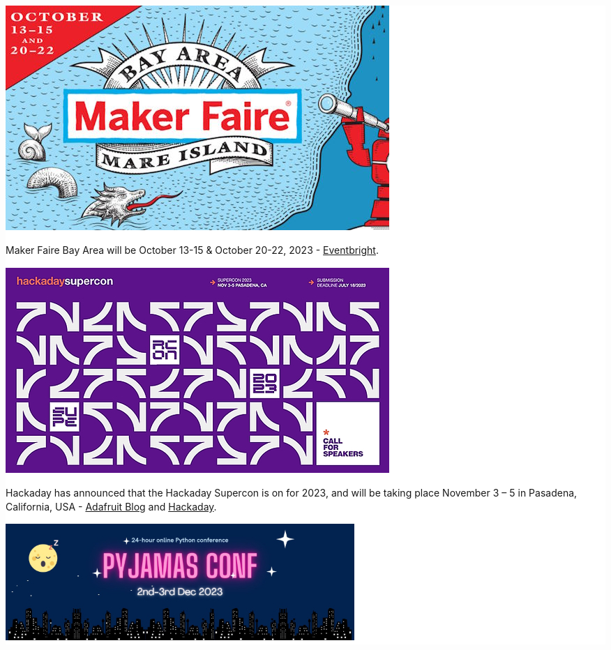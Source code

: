 [![Maker Faire Bay Area](../assets/20230828/20230828mfba.jpg)](https://www.eventbrite.com/e/maker-faire-bay-area-october-13-15-october-20-22-2023-tickets-673771979127)

Maker Faire Bay Area will be October 13-15 & October 20-22, 2023 - [Eventbright](https://www.eventbrite.com/e/maker-faire-bay-area-october-13-15-october-20-22-2023-tickets-673771979127).

[![Hackaday Supercon 2023](../assets/20230828/supercon23.jpg)](https://blog.adafruit.com/2023/05/10/hackaday-supercon-2023-is-on-supercon-hackaday/)

Hackaday has announced that the Hackaday Supercon is on for 2023, and will be taking place November 3 – 5 in Pasadena, California, USA - [Adafruit Blog](https://blog.adafruit.com/2023/05/10/hackaday-supercon-2023-is-on-supercon-hackaday/) and [Hackaday](https://hackaday.com/2023/05/10/supercon-2023-is-on-we-want-you/).

[![Pyjamas 2023](../assets/20230828/pyjamas2023.jpg)](https://twitter.com/PyjamasConf/status/1675278222798495745)
